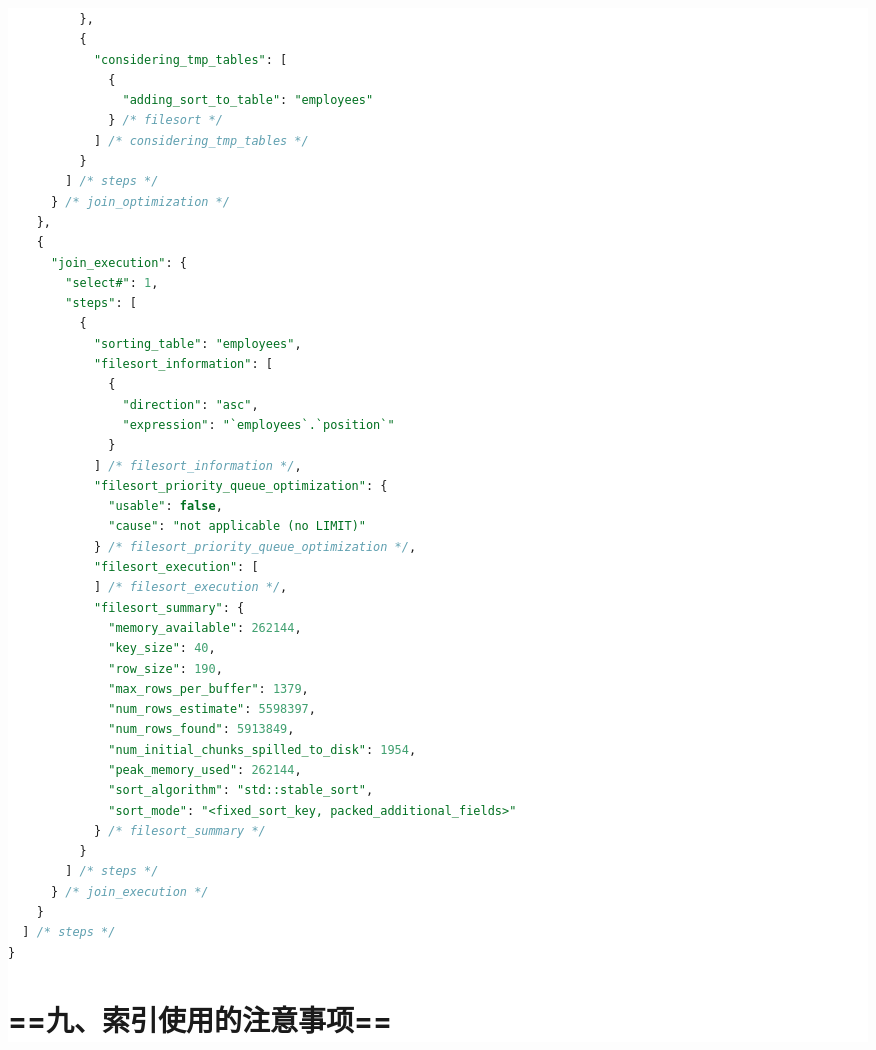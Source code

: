 ```sql
          },
          {
            "considering_tmp_tables": [
              {
                "adding_sort_to_table": "employees"
              } /* filesort */
            ] /* considering_tmp_tables */
          }
        ] /* steps */
      } /* join_optimization */
    },
    {
      "join_execution": {
        "select#": 1,
        "steps": [
          {
            "sorting_table": "employees",
            "filesort_information": [
              {
                "direction": "asc",
                "expression": "`employees`.`position`"
              }
            ] /* filesort_information */,
            "filesort_priority_queue_optimization": {
              "usable": false,
              "cause": "not applicable (no LIMIT)"
            } /* filesort_priority_queue_optimization */,
            "filesort_execution": [
            ] /* filesort_execution */,
            "filesort_summary": {
              "memory_available": 262144,
              "key_size": 40,
              "row_size": 190,
              "max_rows_per_buffer": 1379,
              "num_rows_estimate": 5598397,
              "num_rows_found": 5913849,
              "num_initial_chunks_spilled_to_disk": 1954,
              "peak_memory_used": 262144,
              "sort_algorithm": "std::stable_sort",
              "sort_mode": "<fixed_sort_key, packed_additional_fields>"
            } /* filesort_summary */
          }
        ] /* steps */
      } /* join_execution */
    }
  ] /* steps */
}
```



# ==九、索引使用的注意事项==
